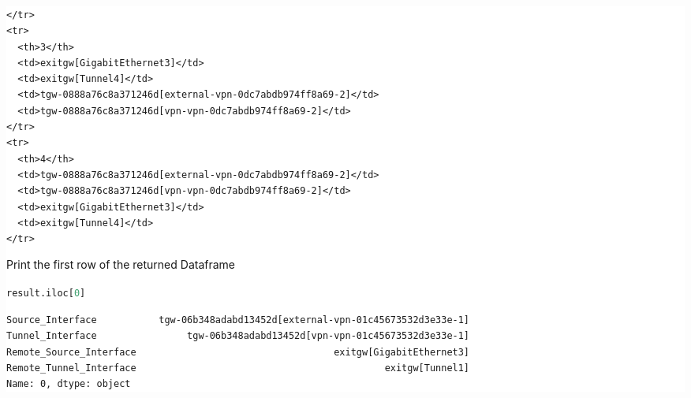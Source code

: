     </tr>
    <tr>
      <th>3</th>
      <td>exitgw[GigabitEthernet3]</td>
      <td>exitgw[Tunnel4]</td>
      <td>tgw-0888a76c8a371246d[external-vpn-0dc7abdb974ff8a69-2]</td>
      <td>tgw-0888a76c8a371246d[vpn-vpn-0dc7abdb974ff8a69-2]</td>
    </tr>
    <tr>
      <th>4</th>
      <td>tgw-0888a76c8a371246d[external-vpn-0dc7abdb974ff8a69-2]</td>
      <td>tgw-0888a76c8a371246d[vpn-vpn-0dc7abdb974ff8a69-2]</td>
      <td>exitgw[GigabitEthernet3]</td>
      <td>exitgw[Tunnel4]</td>
    </tr>
  </tbody>
</table>
</div>



Print the first row of the returned Dataframe


```python
result.iloc[0]
```




    Source_Interface           tgw-06b348adabd13452d[external-vpn-01c45673532d3e33e-1]
    Tunnel_Interface                tgw-06b348adabd13452d[vpn-vpn-01c45673532d3e33e-1]
    Remote_Source_Interface                                   exitgw[GigabitEthernet3]
    Remote_Tunnel_Interface                                            exitgw[Tunnel1]
    Name: 0, dtype: object


